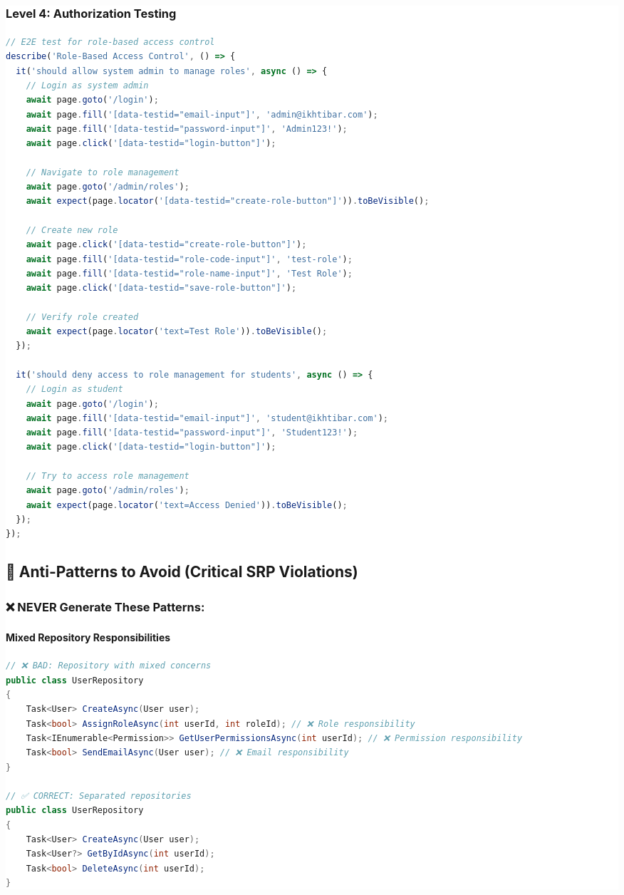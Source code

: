### Level 4: Authorization Testing
```typescript
// E2E test for role-based access control
describe('Role-Based Access Control', () => {
  it('should allow system admin to manage roles', async () => {
    // Login as system admin
    await page.goto('/login');
    await page.fill('[data-testid="email-input"]', 'admin@ikhtibar.com');
    await page.fill('[data-testid="password-input"]', 'Admin123!');
    await page.click('[data-testid="login-button"]');
    
    // Navigate to role management
    await page.goto('/admin/roles');
    await expect(page.locator('[data-testid="create-role-button"]')).toBeVisible();
    
    // Create new role
    await page.click('[data-testid="create-role-button"]');
    await page.fill('[data-testid="role-code-input"]', 'test-role');
    await page.fill('[data-testid="role-name-input"]', 'Test Role');
    await page.click('[data-testid="save-role-button"]');
    
    // Verify role created
    await expect(page.locator('text=Test Role')).toBeVisible();
  });

  it('should deny access to role management for students', async () => {
    // Login as student
    await page.goto('/login');
    await page.fill('[data-testid="email-input"]', 'student@ikhtibar.com');
    await page.fill('[data-testid="password-input"]', 'Student123!');
    await page.click('[data-testid="login-button"]');
    
    // Try to access role management
    await page.goto('/admin/roles');
    await expect(page.locator('text=Access Denied')).toBeVisible();
  });
});
```

## 🚨 Anti-Patterns to Avoid (Critical SRP Violations)

### ❌ NEVER Generate These Patterns:

#### Mixed Repository Responsibilities
```csharp
// ❌ BAD: Repository with mixed concerns
public class UserRepository
{
    Task<User> CreateAsync(User user);
    Task<bool> AssignRoleAsync(int userId, int roleId); // ❌ Role responsibility
    Task<IEnumerable<Permission>> GetUserPermissionsAsync(int userId); // ❌ Permission responsibility
    Task<bool> SendEmailAsync(User user); // ❌ Email responsibility
}

// ✅ CORRECT: Separated repositories
public class UserRepository
{
    Task<User> CreateAsync(User user);
    Task<User?> GetByIdAsync(int userId);
    Task<bool> DeleteAsync(int userId);
}

```